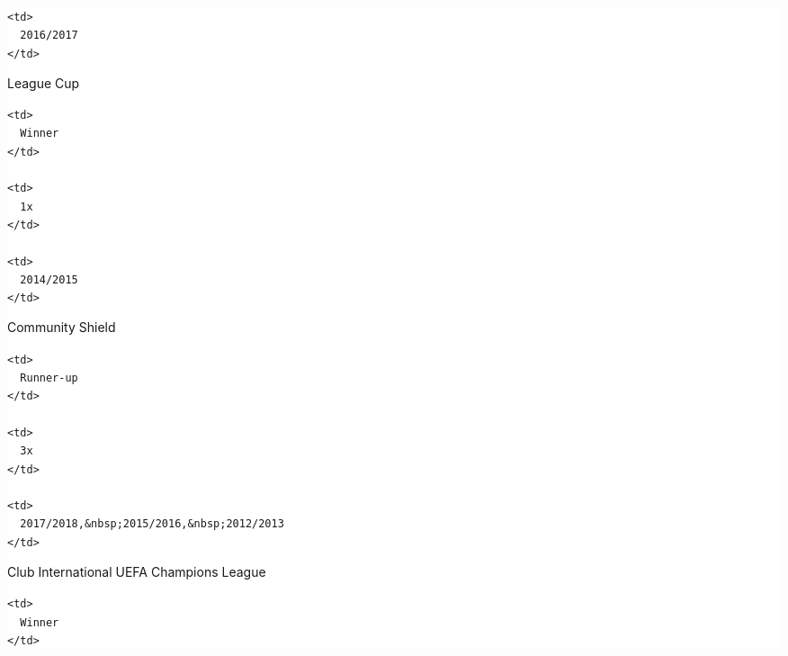     <td>
      2016/2017
    </td>
  </tr>
  
  <tr>
    <td>
      League Cup
    </td>
    
    <td>
      Winner
    </td>
    
    <td>
      1x
    </td>
    
    <td>
      2014/2015
    </td>
  </tr>
  
  <tr>
    <td>
      Community Shield
    </td>
    
    <td>
      Runner-up
    </td>
    
    <td>
      3x
    </td>
    
    <td>
      2017/2018,&nbsp;2015/2016,&nbsp;2012/2013
    </td>
  </tr>
  
  <tr>
    <th>
      Club International
    </th>
  </tr>
  
  <tr>
    <td>
      UEFA Champions League
    </td>
    
    <td>
      Winner
    </td>
    